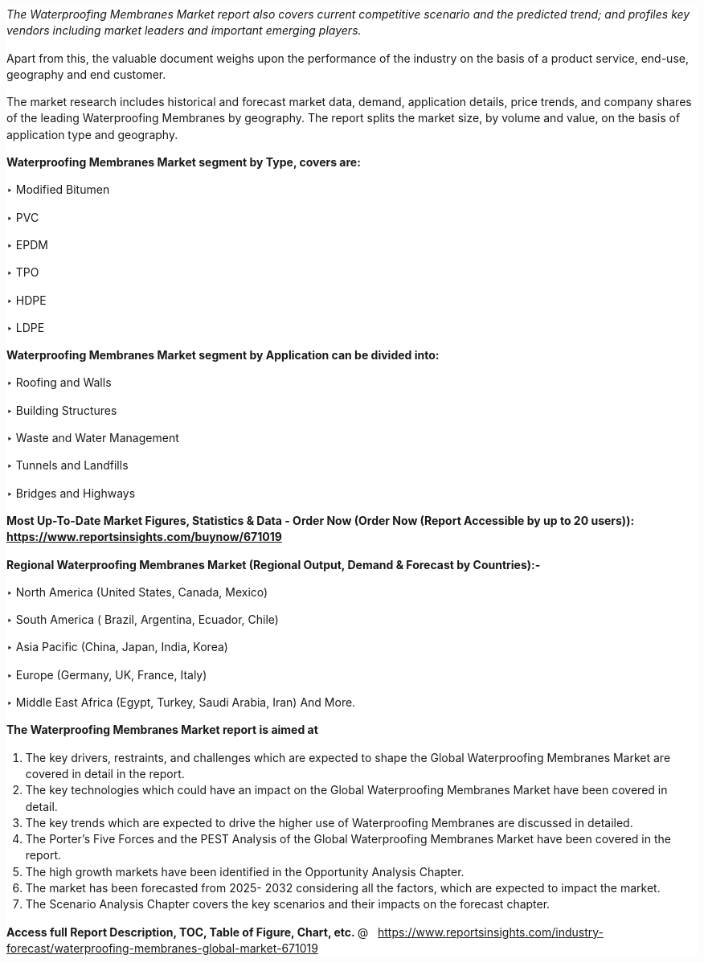 <em>The Waterproofing Membranes Market report also covers current competitive scenario and the predicted trend; and profiles key vendors including market leaders and important emerging players.</em>

Apart from this, the valuable document weighs upon the performance of the industry on the basis of a product service, end-use, geography and end customer.

The market research includes historical and forecast market data, demand, application details, price trends, and company shares of the leading Waterproofing Membranes by geography. The report splits the market size, by volume and value, on the basis of application type and geography.

<strong>Waterproofing Membranes Market segment by Type, covers are:</strong>

‣ Modified Bitumen

‣ PVC

‣ EPDM

‣ TPO

‣ HDPE

‣ LDPE

<strong>Waterproofing Membranes Market segment by Application can be divided into:</strong>

‣ Roofing and Walls

‣  Building Structures

‣  Waste and Water Management

‣  Tunnels and Landfills

‣  Bridges and Highways

<strong>Most Up-To-Date Market Figures, Statistics & Data - Order Now (Order Now (Report Accessible by up to 20 users)): <a href=https://www.reportsinsights.com/buynow/671019>https://www.reportsinsights.com/buynow/671019</a></strong>

<strong>Regional Waterproofing Membranes Market (Regional Output, Demand &amp; Forecast by Countries):-</strong>

‣ North America (United States, Canada, Mexico)

‣ South America ( Brazil, Argentina, Ecuador, Chile)

‣ Asia Pacific (China, Japan, India, Korea)

‣ Europe (Germany, UK, France, Italy)

‣ Middle East Africa (Egypt, Turkey, Saudi Arabia, Iran) And More.

<strong>The Waterproofing Membranes Market report is aimed at</strong>
<ol>
  <li>The key drivers, restraints, and challenges which are expected to shape the Global Waterproofing Membranes Market are covered in detail in the report.</li>
  <li>The key technologies which could have an impact on the Global Waterproofing Membranes Market have been covered in detail.</li>
  <li>The key trends which are expected to drive the higher use of Waterproofing Membranes are discussed in detailed.</li>
  <li>The Porter’s Five Forces and the PEST Analysis of the Global Waterproofing Membranes Market have been covered in the report.</li>
  <li>The high growth markets have been identified in the Opportunity Analysis Chapter.</li>
  <li>The market has been forecasted from 2025- 2032 considering all the factors, which are expected to impact the market.</li>
  <li>The Scenario Analysis Chapter covers the key scenarios and their impacts on the forecast chapter.</li>
</ol>
<strong>Access full Report Description, TOC, Table of Figure, Chart, etc. </strong>@   <a href=https://www.reportsinsights.com/industry-forecast/waterproofing-membranes-global-market-671019>https://www.reportsinsights.com/industry-forecast/waterproofing-membranes-global-market-671019</a>
